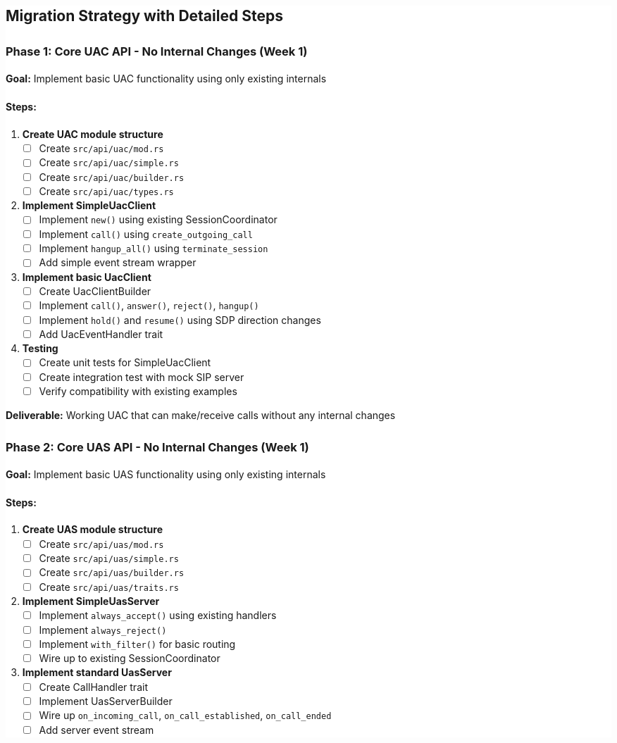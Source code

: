 ## Migration Strategy with Detailed Steps

### Phase 1: Core UAC API - No Internal Changes (Week 1)

**Goal:** Implement basic UAC functionality using only existing internals

#### Steps:
1. **Create UAC module structure**
   - [ ] Create `src/api/uac/mod.rs`
   - [ ] Create `src/api/uac/simple.rs`
   - [ ] Create `src/api/uac/builder.rs`
   - [ ] Create `src/api/uac/types.rs`

2. **Implement SimpleUacClient**
   - [ ] Implement `new()` using existing SessionCoordinator
   - [ ] Implement `call()` using `create_outgoing_call`
   - [ ] Implement `hangup_all()` using `terminate_session`
   - [ ] Add simple event stream wrapper

3. **Implement basic UacClient**
   - [ ] Create UacClientBuilder
   - [ ] Implement `call()`, `answer()`, `reject()`, `hangup()`
   - [ ] Implement `hold()` and `resume()` using SDP direction changes
   - [ ] Add UacEventHandler trait

4. **Testing**
   - [ ] Create unit tests for SimpleUacClient
   - [ ] Create integration test with mock SIP server
   - [ ] Verify compatibility with existing examples

**Deliverable:** Working UAC that can make/receive calls without any internal changes

### Phase 2: Core UAS API - No Internal Changes (Week 1)

**Goal:** Implement basic UAS functionality using only existing internals

#### Steps:
1. **Create UAS module structure**
   - [ ] Create `src/api/uas/mod.rs`
   - [ ] Create `src/api/uas/simple.rs`
   - [ ] Create `src/api/uas/builder.rs`
   - [ ] Create `src/api/uas/traits.rs`

2. **Implement SimpleUasServer**
   - [ ] Implement `always_accept()` using existing handlers
   - [ ] Implement `always_reject()` 
   - [ ] Implement `with_filter()` for basic routing
   - [ ] Wire up to existing SessionCoordinator

3. **Implement standard UasServer**
   - [ ] Create CallHandler trait
   - [ ] Implement UasServerBuilder
   - [ ] Wire up `on_incoming_call`, `on_call_established`, `on_call_ended`
   - [ ] Add server event stream

